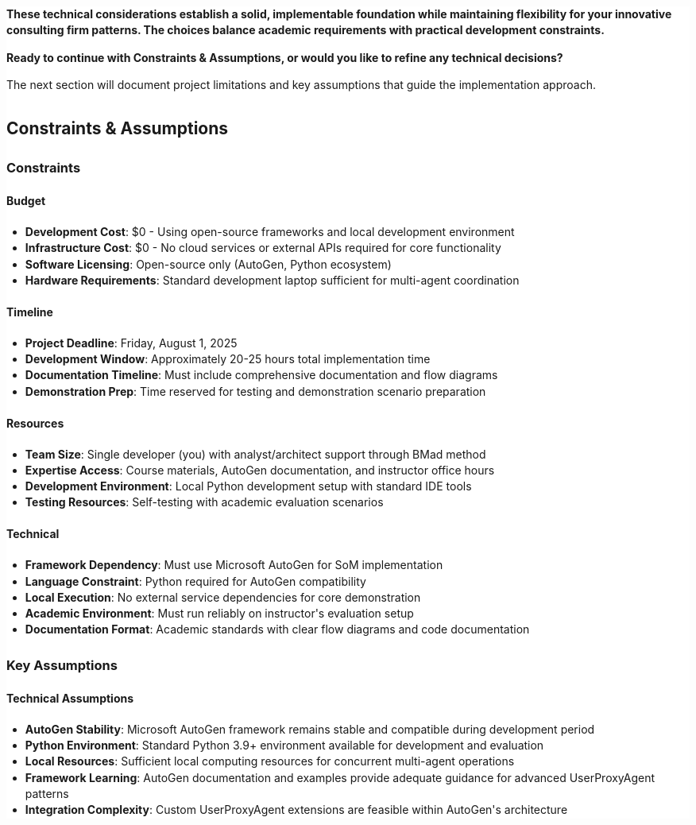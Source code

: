 **These technical considerations establish a solid, implementable foundation while maintaining flexibility for your innovative consulting firm patterns. The choices balance academic requirements with practical development constraints.**

**Ready to continue with Constraints & Assumptions, or would you like to refine any technical decisions?**

The next section will document project limitations and key assumptions that guide the implementation approach.

## Constraints & Assumptions

### Constraints

#### Budget
- **Development Cost**: $0 - Using open-source frameworks and local development environment
- **Infrastructure Cost**: $0 - No cloud services or external APIs required for core functionality
- **Software Licensing**: Open-source only (AutoGen, Python ecosystem)
- **Hardware Requirements**: Standard development laptop sufficient for multi-agent coordination

#### Timeline
- **Project Deadline**: Friday, August 1, 2025
- **Development Window**: Approximately 20-25 hours total implementation time
- **Documentation Timeline**: Must include comprehensive documentation and flow diagrams
- **Demonstration Prep**: Time reserved for testing and demonstration scenario preparation

#### Resources
- **Team Size**: Single developer (you) with analyst/architect support through BMad method
- **Expertise Access**: Course materials, AutoGen documentation, and instructor office hours
- **Development Environment**: Local Python development setup with standard IDE tools
- **Testing Resources**: Self-testing with academic evaluation scenarios

#### Technical
- **Framework Dependency**: Must use Microsoft AutoGen for SoM implementation
- **Language Constraint**: Python required for AutoGen compatibility
- **Local Execution**: No external service dependencies for core demonstration
- **Academic Environment**: Must run reliably on instructor's evaluation setup
- **Documentation Format**: Academic standards with clear flow diagrams and code documentation

### Key Assumptions

#### Technical Assumptions
- **AutoGen Stability**: Microsoft AutoGen framework remains stable and compatible during development period
- **Python Environment**: Standard Python 3.9+ environment available for development and evaluation
- **Local Resources**: Sufficient local computing resources for concurrent multi-agent operations
- **Framework Learning**: AutoGen documentation and examples provide adequate guidance for advanced UserProxyAgent patterns
- **Integration Complexity**: Custom UserProxyAgent extensions are feasible within AutoGen's architecture
